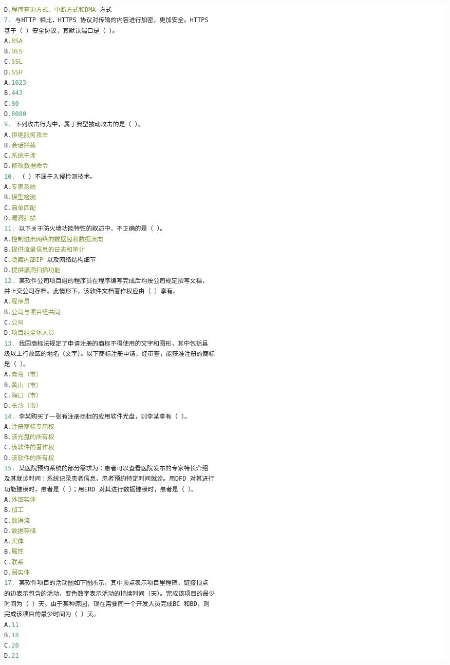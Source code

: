```js
D.程序查询方式、中断方式和DMA 方式
7. 与HTTP 相比，HTTPS 协议对传输的内容进行加密，更加安全。HTTPS
基于（ ）安全协议，其默认端口是（ ）。
A.RSA
B.DES
C.SSL
D.SSH
A.1023
B.443
C.80
D.8080
9. 下列攻击行为中，属于典型被动攻击的是（ ）。
A.拒绝服务攻击
B.会话拦截
C.系统干涉
D.修改数据命令
10. （ ）不属于入侵检测技术。
A.专家系统
B.模型检测
C.简单匹配
D.漏洞扫描
11. 以下关于防火墙功能特性的叙述中，不正确的是（ ）。
A.控制进出网络的数据包和数据流向
B.提供流量信息的日志和审计
C.隐藏内部IP 以及网络结构细节
D.提供漏洞扫描功能
12. 某软件公司项目组的程序员在程序编写完成后均按公司规定撰写文档，
并上交公司存档。此情形下，该软件文档著作权应由（ ）享有。
A.程序员
B.公司与项目组共同
C.公司
D.项目组全体人员
13. 我国商标法规定了申请注册的商标不得使用的文字和图形，其中包括县
级以上行政区的地名（文字）。以下商标注册申请，经审查，能获准注册的商标
是（ ）。
A.青岛（市）
B.黄山（市）
C.海口（市）
D.长沙（市）
14. 李某购买了一张有注册商标的应用软件光盘，则李某享有（ ）。
A.注册商标专用权
B.该光盘的所有权
C.该软件的著作权
D.该软件的所有权
15. 某医院预约系统的部分需求为：患者可以查看医院发布的专家特长介绍
及其就诊时间：系统记录患者信息，患者预约特定时间就诊。用DFD 对其进行
功能建模时，患者是（ ）；用ERD 对其进行数据建模时，患者是（ ）。
A.外部实体
B.加工
C.数据流
D.数据存储
A.实体
B.属性
C.联系
D.弱实体
17. 某软件项目的活动图如下图所示，其中顶点表示项目里程碑，链接顶点
的边表示包含的活动，变色数字表示活动的持续时间（天）。完成该项目的最少
时间为（ ）天。由于某种原因，现在需要同一个开发人员完成BC 和BD，则
完成该项目的最少时间为（ ）天。
A.11
B.18
C.20
D.21
```